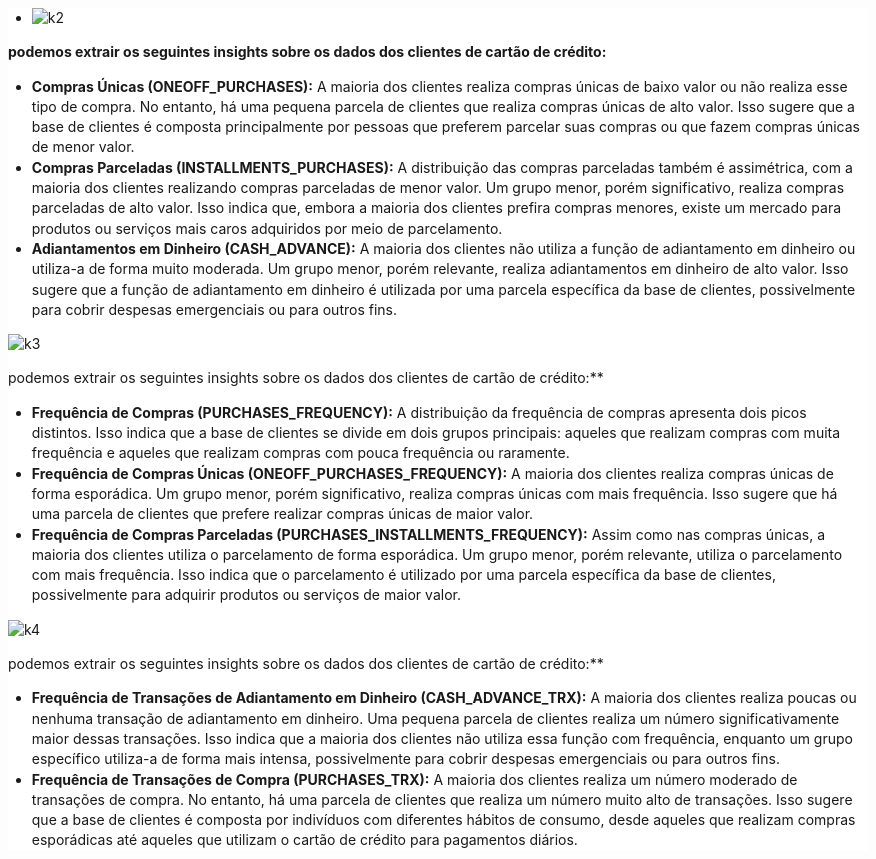 * ![k2](https://github.com/user-attachments/assets/4464a690-d372-41b5-9a6f-99eab52d4961)

**podemos extrair os seguintes insights sobre os dados dos clientes de cartão de crédito:**

* **Compras Únicas (ONEOFF_PURCHASES):** A maioria dos clientes realiza compras únicas de baixo valor ou não realiza esse tipo de compra. No entanto, há uma pequena parcela de clientes que realiza compras únicas de alto valor. Isso sugere que a base de clientes é composta principalmente por pessoas que preferem parcelar suas compras ou que fazem compras únicas de menor valor.
* **Compras Parceladas (INSTALLMENTS_PURCHASES):** A distribuição das compras parceladas também é assimétrica, com a maioria dos clientes realizando compras parceladas de menor valor. Um grupo menor, porém significativo, realiza compras parceladas de alto valor. Isso indica que, embora a maioria dos clientes prefira compras menores, existe um mercado para produtos ou serviços mais caros adquiridos por meio de parcelamento.
* **Adiantamentos em Dinheiro (CASH_ADVANCE):** A maioria dos clientes não utiliza a função de adiantamento em dinheiro ou utiliza-a de forma muito moderada. Um grupo menor, porém relevante, realiza adiantamentos em dinheiro de alto valor. Isso sugere que a função de adiantamento em dinheiro é utilizada por uma parcela específica da base de clientes, possivelmente para cobrir despesas emergenciais ou para outros fins.

![k3](https://github.com/user-attachments/assets/c42c88ea-47da-4dc0-b73e-9af0b35df4ec)


podemos extrair os seguintes insights sobre os dados dos clientes de cartão de crédito:**

* **Frequência de Compras (PURCHASES_FREQUENCY):** A distribuição da frequência de compras apresenta dois picos distintos. Isso indica que a base de clientes se divide em dois grupos principais: aqueles que realizam compras com muita frequência e aqueles que realizam compras com pouca frequência ou raramente. 
* **Frequência de Compras Únicas (ONEOFF_PURCHASES_FREQUENCY):** A maioria dos clientes realiza compras únicas de forma esporádica. Um grupo menor, porém significativo, realiza compras únicas com mais frequência. Isso sugere que há uma parcela de clientes que prefere realizar compras únicas de maior valor.
* **Frequência de Compras Parceladas (PURCHASES_INSTALLMENTS_FREQUENCY):** Assim como nas compras únicas, a maioria dos clientes utiliza o parcelamento de forma esporádica. Um grupo menor, porém relevante, utiliza o parcelamento com mais frequência. Isso indica que o parcelamento é utilizado por uma parcela específica da base de clientes, possivelmente para adquirir produtos ou serviços de maior valor.

![k4](https://github.com/user-attachments/assets/fa1b905a-0ac5-4f34-88bf-0ebe89d4d91f)


podemos extrair os seguintes insights sobre os dados dos clientes de cartão de crédito:**

* **Frequência de Transações de Adiantamento em Dinheiro (CASH_ADVANCE_TRX):** A maioria dos clientes realiza poucas ou nenhuma transação de adiantamento em dinheiro. Uma pequena parcela de clientes realiza um número significativamente maior dessas transações. Isso indica que a maioria dos clientes não utiliza essa função com frequência, enquanto um grupo específico utiliza-a de forma mais intensa, possivelmente para cobrir despesas emergenciais ou para outros fins.
* **Frequência de Transações de Compra (PURCHASES_TRX):** A maioria dos clientes realiza um número moderado de transações de compra. No entanto, há uma parcela de clientes que realiza um número muito alto de transações. Isso sugere que a base de clientes é composta por indivíduos com diferentes hábitos de consumo, desde aqueles que realizam compras esporádicas até aqueles que utilizam o cartão de crédito para pagamentos diários.

